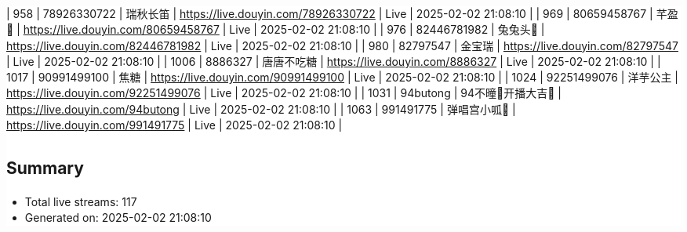 |   958 | 78926330722      | 瑞秋长笛                    | https://live.douyin.com/78926330722      | Live     | 2025-02-02 21:08:10 |
|   969 | 80659458767      | 芊盈💃                      | https://live.douyin.com/80659458767      | Live     | 2025-02-02 21:08:10 |
|   976 | 82446781982      | 兔兔头🐰                    | https://live.douyin.com/82446781982      | Live     | 2025-02-02 21:08:10 |
|   980 | 82797547         | 金宝瑞                      | https://live.douyin.com/82797547         | Live     | 2025-02-02 21:08:10 |
|  1006 | 8886327          | 唐唐不吃糖                  | https://live.douyin.com/8886327          | Live     | 2025-02-02 21:08:10 |
|  1017 | 90991499100      | 焦糖                        | https://live.douyin.com/90991499100      | Live     | 2025-02-02 21:08:10 |
|  1024 | 92251499076      | 洋芋公主                    | https://live.douyin.com/92251499076      | Live     | 2025-02-02 21:08:10 |
|  1031 | 94butong         | 94不曈🍉开播大吉🧧          | https://live.douyin.com/94butong         | Live     | 2025-02-02 21:08:10 |
|  1063 | 991491775        | 弹唱宫小呱🎸                | https://live.douyin.com/991491775        | Live     | 2025-02-02 21:08:10 |

## Summary
- Total live streams: 117
- Generated on: 2025-02-02 21:08:10
